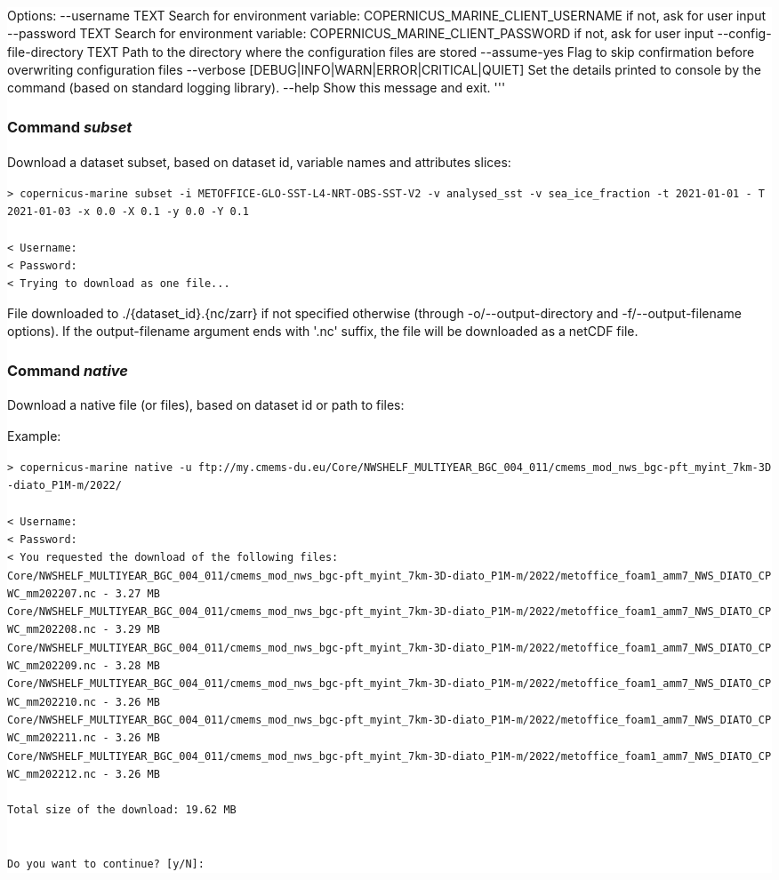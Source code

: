 Options:
  --username TEXT                 Search for environment variable:
                                  COPERNICUS_MARINE_CLIENT_USERNAME if not,
                                  ask for user input
  --password TEXT                 Search for environment variable:
                                  COPERNICUS_MARINE_CLIENT_PASSWORD if not,
                                  ask for user input
  --config-file-directory TEXT    Path to the directory where the
                                  configuration files are stored
  --assume-yes                    Flag to skip confirmation before overwriting
                                  configuration files
  --verbose [DEBUG|INFO|WARN|ERROR|CRITICAL|QUIET]
                                  Set the details printed to console by the
                                  command (based on standard logging library).
  --help                          Show this message and exit.
'''

### Command *subset*

Download a dataset subset, based on dataset id, variable names and attributes slices:

```txt
> copernicus-marine subset -i METOFFICE-GLO-SST-L4-NRT-OBS-SST-V2 -v analysed_sst -v sea_ice_fraction -t 2021-01-01 - T 2021-01-03 -x 0.0 -X 0.1 -y 0.0 -Y 0.1

< Username:
< Password:
< Trying to download as one file...
```

File downloaded to ./{dataset_id}.{nc/zarr} if not specified otherwise (through -o/--output-directory and -f/--output-filename options). If the output-filename argument ends with '.nc' suffix, the file will be downloaded as a netCDF file.

### Command *native*

Download a native file (or files), based on dataset id or path to files:

Example:

```txt
> copernicus-marine native -u ftp://my.cmems-du.eu/Core/NWSHELF_MULTIYEAR_BGC_004_011/cmems_mod_nws_bgc-pft_myint_7km-3D-diato_P1M-m/2022/

< Username:
< Password:
< You requested the download of the following files:
Core/NWSHELF_MULTIYEAR_BGC_004_011/cmems_mod_nws_bgc-pft_myint_7km-3D-diato_P1M-m/2022/metoffice_foam1_amm7_NWS_DIATO_CPWC_mm202207.nc - 3.27 MB
Core/NWSHELF_MULTIYEAR_BGC_004_011/cmems_mod_nws_bgc-pft_myint_7km-3D-diato_P1M-m/2022/metoffice_foam1_amm7_NWS_DIATO_CPWC_mm202208.nc - 3.29 MB
Core/NWSHELF_MULTIYEAR_BGC_004_011/cmems_mod_nws_bgc-pft_myint_7km-3D-diato_P1M-m/2022/metoffice_foam1_amm7_NWS_DIATO_CPWC_mm202209.nc - 3.28 MB
Core/NWSHELF_MULTIYEAR_BGC_004_011/cmems_mod_nws_bgc-pft_myint_7km-3D-diato_P1M-m/2022/metoffice_foam1_amm7_NWS_DIATO_CPWC_mm202210.nc - 3.26 MB
Core/NWSHELF_MULTIYEAR_BGC_004_011/cmems_mod_nws_bgc-pft_myint_7km-3D-diato_P1M-m/2022/metoffice_foam1_amm7_NWS_DIATO_CPWC_mm202211.nc - 3.26 MB
Core/NWSHELF_MULTIYEAR_BGC_004_011/cmems_mod_nws_bgc-pft_myint_7km-3D-diato_P1M-m/2022/metoffice_foam1_amm7_NWS_DIATO_CPWC_mm202212.nc - 3.26 MB

Total size of the download: 19.62 MB


Do you want to continue? [y/N]:
```
